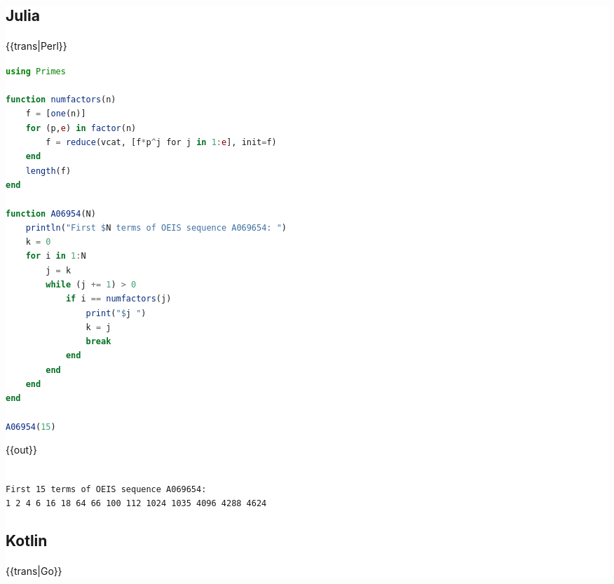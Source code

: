 




 
 

## Julia

{{trans|Perl}}

```julia
using Primes

function numfactors(n)
    f = [one(n)]
    for (p,e) in factor(n)
        f = reduce(vcat, [f*p^j for j in 1:e], init=f)
    end
    length(f)
end

function A06954(N)
    println("First $N terms of OEIS sequence A069654: ")
    k = 0
    for i in 1:N
        j = k
        while (j += 1) > 0
            if i == numfactors(j)
                print("$j ")
                k = j
                break
            end
        end
    end
end

A06954(15)

```
{{out}}

```txt

First 15 terms of OEIS sequence A069654:
1 2 4 6 16 18 64 66 100 112 1024 1035 4096 4288 4624

```




## Kotlin

{{trans|Go}}
